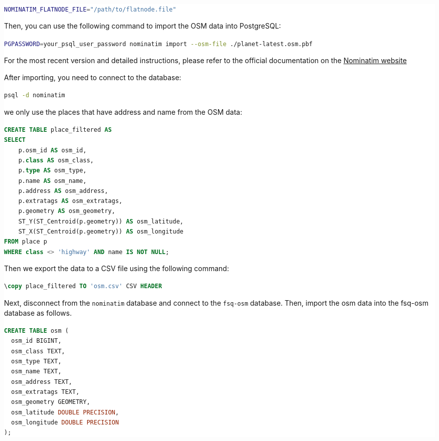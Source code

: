 ```bash
NOMINATIM_FLATNODE_FILE="/path/to/flatnode.file"
```

Then, you can use the following command to import the OSM data into PostgreSQL:

```bash
PGPASSWORD=your_psql_user_password nominatim import --osm-file ./planet-latest.osm.pbf
```

For the most recent version and detailed instructions, please refer to the official documentation on the [Nominatim website](https://nominatim.org)

After importing, you need to connect to the database:

```bash
psql -d nominatim
```

we only use the places that have address and name from the OSM data:

```sql
CREATE TABLE place_filtered AS
SELECT
    p.osm_id AS osm_id,
    p.class AS osm_class,
    p.type AS osm_type,
    p.name AS osm_name,
    p.address AS osm_address,
    p.extratags AS osm_extratags,
    p.geometry AS osm_geometry,
    ST_Y(ST_Centroid(p.geometry)) AS osm_latitude,
    ST_X(ST_Centroid(p.geometry)) AS osm_longitude
FROM place p
WHERE class <> 'highway' AND name IS NOT NULL;

```

Then we export the data to a CSV file using the following command:

```sql
\copy place_filtered TO 'osm.csv' CSV HEADER
```

Next, disconnect from the `nominatim` database and connect to the `fsq-osm` database. Then, import the osm data into the fsq-osm database as follows.

```sql
CREATE TABLE osm (
  osm_id BIGINT,
  osm_class TEXT,
  osm_type TEXT,
  osm_name TEXT,
  osm_address TEXT,
  osm_extratags TEXT,
  osm_geometry GEOMETRY,
  osm_latitude DOUBLE PRECISION,
  osm_longitude DOUBLE PRECISION
);
```
